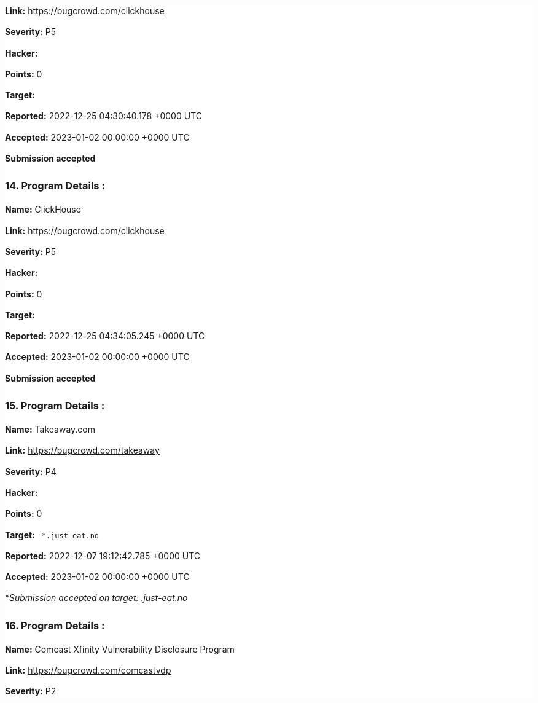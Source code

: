  **Link:** <https://bugcrowd.com/clickhouse> 

 **Severity:** P5 

 **Hacker:**  

 **Points:** 0 

 **Target:** ` ` 

 **Reported:** 2022-12-25 04:30:40.178 +0000 UTC 

 **Accepted:** 2023-01-02 00:00:00 +0000 UTC 

 **Submission accepted** 

### 14. Program Details : 

**Name:** ClickHouse 

 **Link:** <https://bugcrowd.com/clickhouse> 

 **Severity:** P5 

 **Hacker:**  

 **Points:** 0 

 **Target:** ` ` 

 **Reported:** 2022-12-25 04:34:05.245 +0000 UTC 

 **Accepted:** 2023-01-02 00:00:00 +0000 UTC 

 **Submission accepted** 

### 15. Program Details : 

**Name:** Takeaway.com 

 **Link:** <https://bugcrowd.com/takeaway> 

 **Severity:** P4 

 **Hacker:**  

 **Points:** 0 

 **Target:** ` *.just-eat.no` 

 **Reported:** 2022-12-07 19:12:42.785 +0000 UTC 

 **Accepted:** 2023-01-02 00:00:00 +0000 UTC 

 **Submission accepted on target: *.just-eat.no** 

### 16. Program Details : 

**Name:**  Comcast Xfinity Vulnerability Disclosure Program 

 **Link:** <https://bugcrowd.com/comcastvdp> 

 **Severity:** P2 
